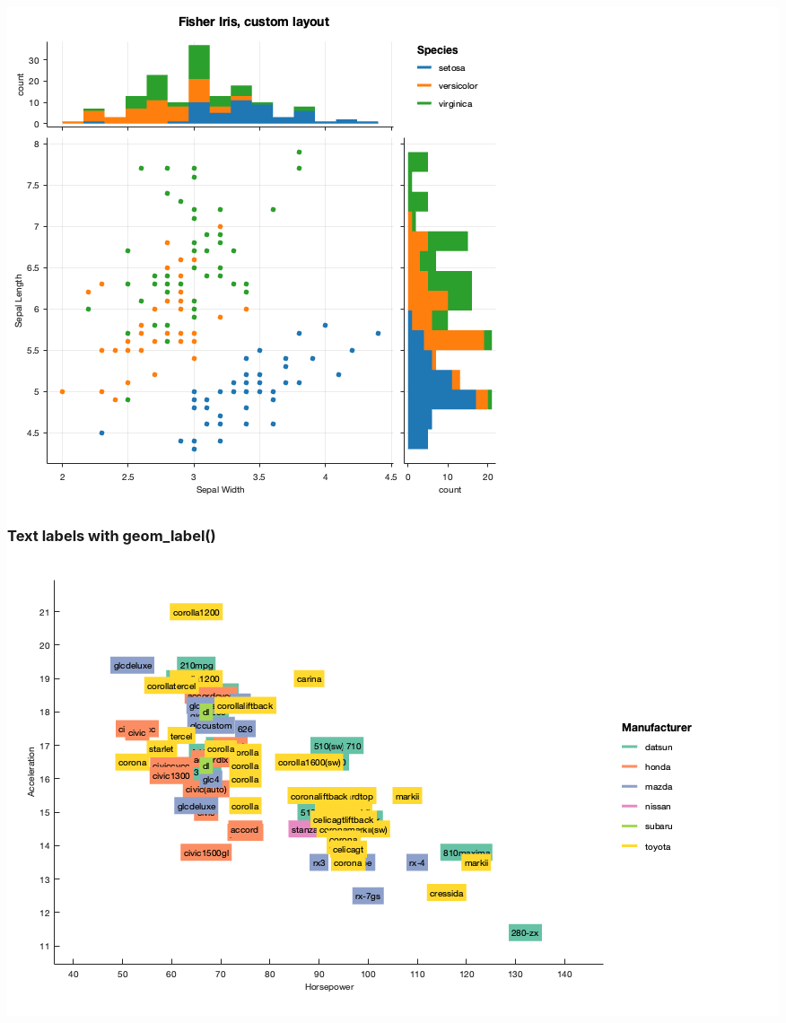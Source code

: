 <img src="/html/examples_28.png" alt="Custom layouts" width="550">

### Text labels with geom_label() ###

<img src="/html/examples_21.png" alt="geom_label()" width="800">
